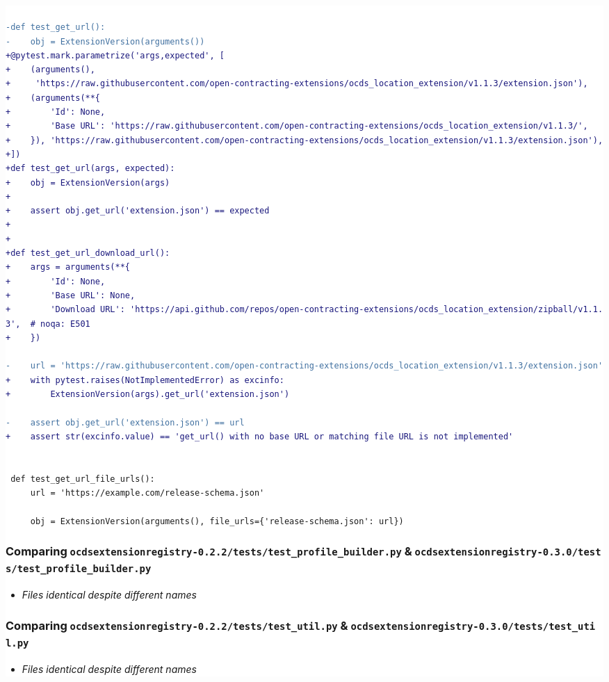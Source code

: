 ```diff
 
-def test_get_url():
-    obj = ExtensionVersion(arguments())
+@pytest.mark.parametrize('args,expected', [
+    (arguments(),
+     'https://raw.githubusercontent.com/open-contracting-extensions/ocds_location_extension/v1.1.3/extension.json'),
+    (arguments(**{
+        'Id': None,
+        'Base URL': 'https://raw.githubusercontent.com/open-contracting-extensions/ocds_location_extension/v1.1.3/',
+    }), 'https://raw.githubusercontent.com/open-contracting-extensions/ocds_location_extension/v1.1.3/extension.json'),
+])
+def test_get_url(args, expected):
+    obj = ExtensionVersion(args)
+
+    assert obj.get_url('extension.json') == expected
+
+
+def test_get_url_download_url():
+    args = arguments(**{
+        'Id': None,
+        'Base URL': None,
+        'Download URL': 'https://api.github.com/repos/open-contracting-extensions/ocds_location_extension/zipball/v1.1.3',  # noqa: E501
+    })
 
-    url = 'https://raw.githubusercontent.com/open-contracting-extensions/ocds_location_extension/v1.1.3/extension.json'
+    with pytest.raises(NotImplementedError) as excinfo:
+        ExtensionVersion(args).get_url('extension.json')
 
-    assert obj.get_url('extension.json') == url
+    assert str(excinfo.value) == 'get_url() with no base URL or matching file URL is not implemented'
 
 
 def test_get_url_file_urls():
     url = 'https://example.com/release-schema.json'
 
     obj = ExtensionVersion(arguments(), file_urls={'release-schema.json': url})
```

### Comparing `ocdsextensionregistry-0.2.2/tests/test_profile_builder.py` & `ocdsextensionregistry-0.3.0/tests/test_profile_builder.py`

 * *Files identical despite different names*

### Comparing `ocdsextensionregistry-0.2.2/tests/test_util.py` & `ocdsextensionregistry-0.3.0/tests/test_util.py`

 * *Files identical despite different names*

